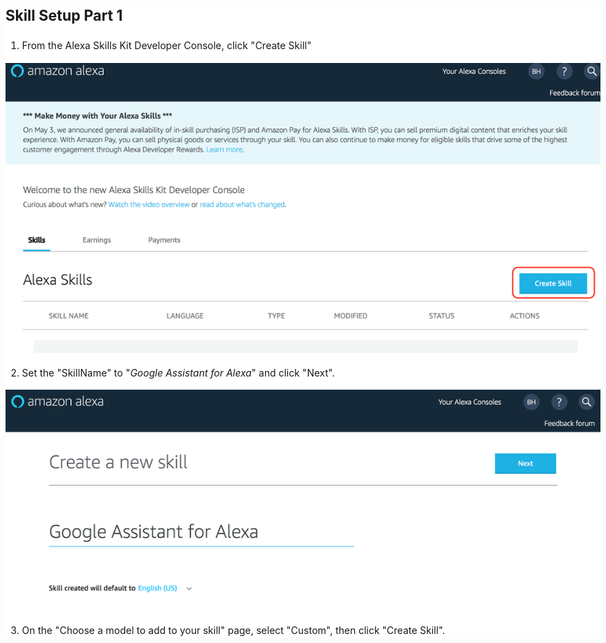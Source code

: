 ## Skill Setup Part 1

1. From the Alexa Skills Kit Developer Console, click "Create Skill"

![Click the 'Create Skill' button.](screenshots/skill-setup-part1-fig1.png)

2. Set the "SkillName" to "*Google Assistant for Alexa*" and click "Next".

![Enter the 'SkillName'.](screenshots/skill-setup-part1-fig2.png)

3. On the "Choose a model to add to your skill" page, select "Custom", then click "Create Skill".
